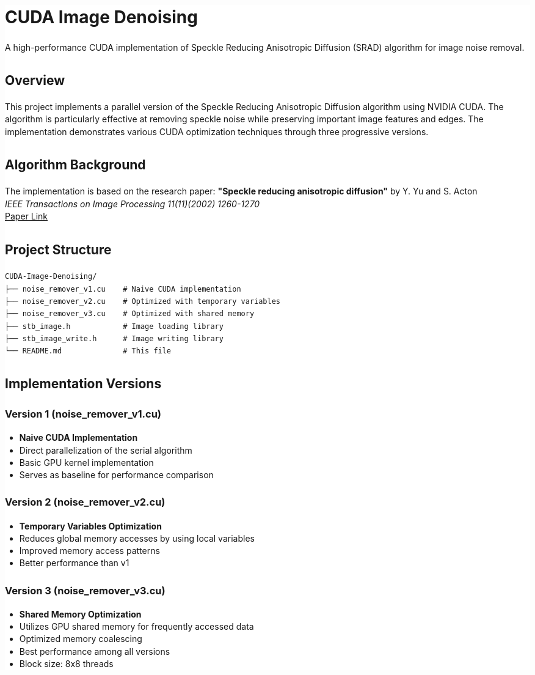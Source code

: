 # CUDA Image Denoising

A high-performance CUDA implementation of Speckle Reducing Anisotropic Diffusion (SRAD) algorithm for image noise removal.

## Overview

This project implements a parallel version of the Speckle Reducing Anisotropic Diffusion algorithm using NVIDIA CUDA. The algorithm is particularly effective at removing speckle noise while preserving important image features and edges. The implementation demonstrates various CUDA optimization techniques through three progressive versions.

## Algorithm Background

The implementation is based on the research paper:
**"Speckle reducing anisotropic diffusion"** by Y. Yu and S. Acton  
*IEEE Transactions on Image Processing 11(11)(2002) 1260-1270*  
[Paper Link](http://people.virginia.edu/~sc5nf/01097762.pdf)

## Project Structure

```
CUDA-Image-Denoising/
├── noise_remover_v1.cu    # Naive CUDA implementation
├── noise_remover_v2.cu    # Optimized with temporary variables
├── noise_remover_v3.cu    # Optimized with shared memory
├── stb_image.h            # Image loading library
├── stb_image_write.h      # Image writing library
└── README.md              # This file
```

## Implementation Versions

### Version 1 (noise_remover_v1.cu)
- **Naive CUDA Implementation**
- Direct parallelization of the serial algorithm
- Basic GPU kernel implementation
- Serves as baseline for performance comparison

### Version 2 (noise_remover_v2.cu)
- **Temporary Variables Optimization**
- Reduces global memory accesses by using local variables
- Improved memory access patterns
- Better performance than v1

### Version 3 (noise_remover_v3.cu)
- **Shared Memory Optimization**
- Utilizes GPU shared memory for frequently accessed data
- Optimized memory coalescing
- Best performance among all versions
- Block size: 8x8 threads
